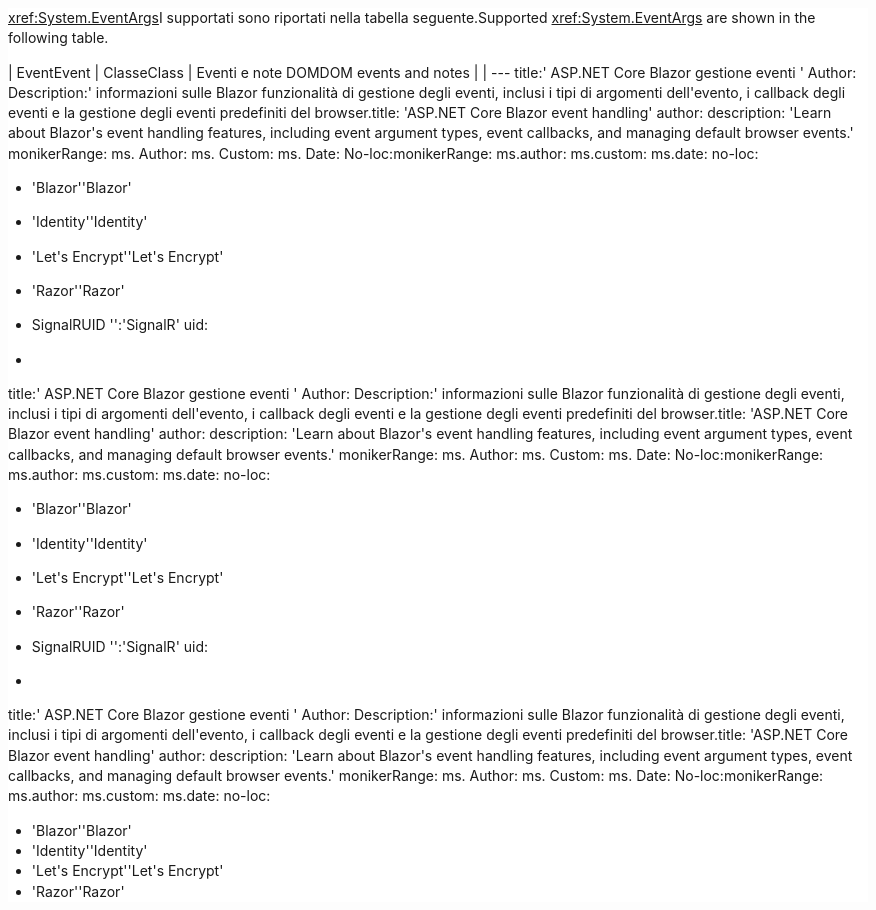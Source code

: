 <span data-ttu-id="a30ae-121"><xref:System.EventArgs>I supportati sono riportati nella tabella seguente.</span><span class="sxs-lookup"><span data-stu-id="a30ae-121">Supported <xref:System.EventArgs> are shown in the following table.</span></span>

| <span data-ttu-id="a30ae-122">Event</span><span class="sxs-lookup"><span data-stu-id="a30ae-122">Event</span></span>            | <span data-ttu-id="a30ae-123">Classe</span><span class="sxs-lookup"><span data-stu-id="a30ae-123">Class</span></span>                | <span data-ttu-id="a30ae-124">Eventi e note DOM</span><span class="sxs-lookup"><span data-stu-id="a30ae-124">DOM events and notes</span></span> |
| ---
<span data-ttu-id="a30ae-125">title:' ASP.NET Core Blazor gestione eventi ' Author: Description:' informazioni sulle Blazor funzionalità di gestione degli eventi, inclusi i tipi di argomenti dell'evento, i callback degli eventi e la gestione degli eventi predefiniti del browser.</span><span class="sxs-lookup"><span data-stu-id="a30ae-125">title: 'ASP.NET Core Blazor event handling' author: description: 'Learn about Blazor's event handling features, including event argument types, event callbacks, and managing default browser events.'</span></span>
<span data-ttu-id="a30ae-126">monikerRange: ms. Author: ms. Custom: ms. Date: No-loc:</span><span class="sxs-lookup"><span data-stu-id="a30ae-126">monikerRange: ms.author: ms.custom: ms.date: no-loc:</span></span>
- <span data-ttu-id="a30ae-127">'Blazor'</span><span class="sxs-lookup"><span data-stu-id="a30ae-127">'Blazor'</span></span>
- <span data-ttu-id="a30ae-128">'Identity'</span><span class="sxs-lookup"><span data-stu-id="a30ae-128">'Identity'</span></span>
- <span data-ttu-id="a30ae-129">'Let's Encrypt'</span><span class="sxs-lookup"><span data-stu-id="a30ae-129">'Let's Encrypt'</span></span>
- <span data-ttu-id="a30ae-130">'Razor'</span><span class="sxs-lookup"><span data-stu-id="a30ae-130">'Razor'</span></span>
- <span data-ttu-id="a30ae-131">SignalRUID '':</span><span class="sxs-lookup"><span data-stu-id="a30ae-131">'SignalR' uid:</span></span> 

-
<span data-ttu-id="a30ae-132">title:' ASP.NET Core Blazor gestione eventi ' Author: Description:' informazioni sulle Blazor funzionalità di gestione degli eventi, inclusi i tipi di argomenti dell'evento, i callback degli eventi e la gestione degli eventi predefiniti del browser.</span><span class="sxs-lookup"><span data-stu-id="a30ae-132">title: 'ASP.NET Core Blazor event handling' author: description: 'Learn about Blazor's event handling features, including event argument types, event callbacks, and managing default browser events.'</span></span>
<span data-ttu-id="a30ae-133">monikerRange: ms. Author: ms. Custom: ms. Date: No-loc:</span><span class="sxs-lookup"><span data-stu-id="a30ae-133">monikerRange: ms.author: ms.custom: ms.date: no-loc:</span></span>
- <span data-ttu-id="a30ae-134">'Blazor'</span><span class="sxs-lookup"><span data-stu-id="a30ae-134">'Blazor'</span></span>
- <span data-ttu-id="a30ae-135">'Identity'</span><span class="sxs-lookup"><span data-stu-id="a30ae-135">'Identity'</span></span>
- <span data-ttu-id="a30ae-136">'Let's Encrypt'</span><span class="sxs-lookup"><span data-stu-id="a30ae-136">'Let's Encrypt'</span></span>
- <span data-ttu-id="a30ae-137">'Razor'</span><span class="sxs-lookup"><span data-stu-id="a30ae-137">'Razor'</span></span>
- <span data-ttu-id="a30ae-138">SignalRUID '':</span><span class="sxs-lookup"><span data-stu-id="a30ae-138">'SignalR' uid:</span></span> 

-
<span data-ttu-id="a30ae-139">title:' ASP.NET Core Blazor gestione eventi ' Author: Description:' informazioni sulle Blazor funzionalità di gestione degli eventi, inclusi i tipi di argomenti dell'evento, i callback degli eventi e la gestione degli eventi predefiniti del browser.</span><span class="sxs-lookup"><span data-stu-id="a30ae-139">title: 'ASP.NET Core Blazor event handling' author: description: 'Learn about Blazor's event handling features, including event argument types, event callbacks, and managing default browser events.'</span></span>
<span data-ttu-id="a30ae-140">monikerRange: ms. Author: ms. Custom: ms. Date: No-loc:</span><span class="sxs-lookup"><span data-stu-id="a30ae-140">monikerRange: ms.author: ms.custom: ms.date: no-loc:</span></span>
- <span data-ttu-id="a30ae-141">'Blazor'</span><span class="sxs-lookup"><span data-stu-id="a30ae-141">'Blazor'</span></span>
- <span data-ttu-id="a30ae-142">'Identity'</span><span class="sxs-lookup"><span data-stu-id="a30ae-142">'Identity'</span></span>
- <span data-ttu-id="a30ae-143">'Let's Encrypt'</span><span class="sxs-lookup"><span data-stu-id="a30ae-143">'Let's Encrypt'</span></span>
- <span data-ttu-id="a30ae-144">'Razor'</span><span class="sxs-lookup"><span data-stu-id="a30ae-144">'Razor'</span></span>